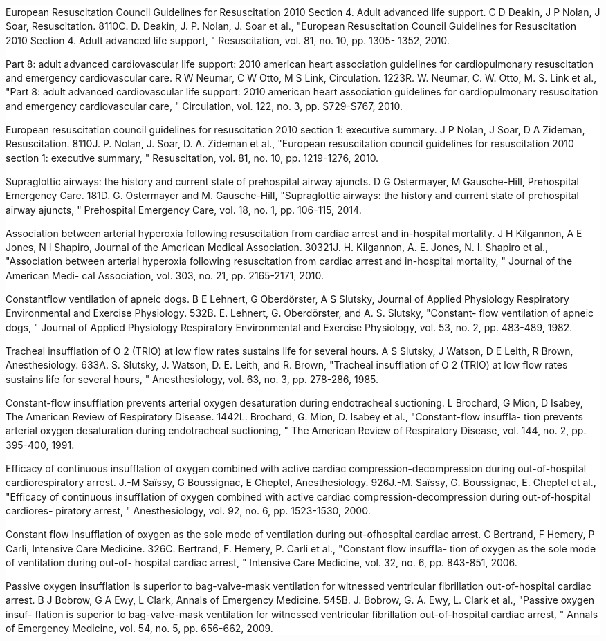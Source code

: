 European Resuscitation Council Guidelines for Resuscitation 2010 Section 4. Adult advanced life support. C D Deakin, J P Nolan, J Soar, Resuscitation. 8110C. D. Deakin, J. P. Nolan, J. Soar et al., "European Resuscitation Council Guidelines for Resuscitation 2010 Section 4. Adult advanced life support, " Resuscitation, vol. 81, no. 10, pp. 1305- 1352, 2010.

Part 8: adult advanced cardiovascular life support: 2010 american heart association guidelines for cardiopulmonary resuscitation and emergency cardiovascular care. R W Neumar, C W Otto, M S Link, Circulation. 1223R. W. Neumar, C. W. Otto, M. S. Link et al., "Part 8: adult advanced cardiovascular life support: 2010 american heart association guidelines for cardiopulmonary resuscitation and emergency cardiovascular care, " Circulation, vol. 122, no. 3, pp. S729-S767, 2010.

European resuscitation council guidelines for resuscitation 2010 section 1: executive summary. J P Nolan, J Soar, D A Zideman, Resuscitation. 8110J. P. Nolan, J. Soar, D. A. Zideman et al., "European resuscitation council guidelines for resuscitation 2010 section 1: executive summary, " Resuscitation, vol. 81, no. 10, pp. 1219-1276, 2010.

Supraglottic airways: the history and current state of prehospital airway ajuncts. D G Ostermayer, M Gausche-Hill, Prehospital Emergency Care. 181D. G. Ostermayer and M. Gausche-Hill, "Supraglottic airways: the history and current state of prehospital airway ajuncts, " Prehospital Emergency Care, vol. 18, no. 1, pp. 106-115, 2014.

Association between arterial hyperoxia following resuscitation from cardiac arrest and in-hospital mortality. J H Kilgannon, A E Jones, N I Shapiro, Journal of the American Medical Association. 30321J. H. Kilgannon, A. E. Jones, N. I. Shapiro et al., "Association between arterial hyperoxia following resuscitation from cardiac arrest and in-hospital mortality, " Journal of the American Medi- cal Association, vol. 303, no. 21, pp. 2165-2171, 2010.

Constantflow ventilation of apneic dogs. B E Lehnert, G Oberdörster, A S Slutsky, Journal of Applied Physiology Respiratory Environmental and Exercise Physiology. 532B. E. Lehnert, G. Oberdörster, and A. S. Slutsky, "Constant- flow ventilation of apneic dogs, " Journal of Applied Physiology Respiratory Environmental and Exercise Physiology, vol. 53, no. 2, pp. 483-489, 1982.

Tracheal insufflation of O 2 (TRIO) at low flow rates sustains life for several hours. A S Slutsky, J Watson, D E Leith, R Brown, Anesthesiology. 633A. S. Slutsky, J. Watson, D. E. Leith, and R. Brown, "Tracheal insufflation of O 2 (TRIO) at low flow rates sustains life for several hours, " Anesthesiology, vol. 63, no. 3, pp. 278-286, 1985.

Constant-flow insufflation prevents arterial oxygen desaturation during endotracheal suctioning. L Brochard, G Mion, D Isabey, The American Review of Respiratory Disease. 1442L. Brochard, G. Mion, D. Isabey et al., "Constant-flow insuffla- tion prevents arterial oxygen desaturation during endotracheal suctioning, " The American Review of Respiratory Disease, vol. 144, no. 2, pp. 395-400, 1991.

Efficacy of continuous insufflation of oxygen combined with active cardiac compression-decompression during out-of-hospital cardiorespiratory arrest. J.-M Saïssy, G Boussignac, E Cheptel, Anesthesiology. 926J.-M. Saïssy, G. Boussignac, E. Cheptel et al., "Efficacy of continuous insufflation of oxygen combined with active cardiac compression-decompression during out-of-hospital cardiores- piratory arrest, " Anesthesiology, vol. 92, no. 6, pp. 1523-1530, 2000.

Constant flow insufflation of oxygen as the sole mode of ventilation during out-ofhospital cardiac arrest. C Bertrand, F Hemery, P Carli, Intensive Care Medicine. 326C. Bertrand, F. Hemery, P. Carli et al., "Constant flow insuffla- tion of oxygen as the sole mode of ventilation during out-of- hospital cardiac arrest, " Intensive Care Medicine, vol. 32, no. 6, pp. 843-851, 2006.

Passive oxygen insufflation is superior to bag-valve-mask ventilation for witnessed ventricular fibrillation out-of-hospital cardiac arrest. B J Bobrow, G A Ewy, L Clark, Annals of Emergency Medicine. 545B. J. Bobrow, G. A. Ewy, L. Clark et al., "Passive oxygen insuf- flation is superior to bag-valve-mask ventilation for witnessed ventricular fibrillation out-of-hospital cardiac arrest, " Annals of Emergency Medicine, vol. 54, no. 5, pp. 656-662, 2009.
